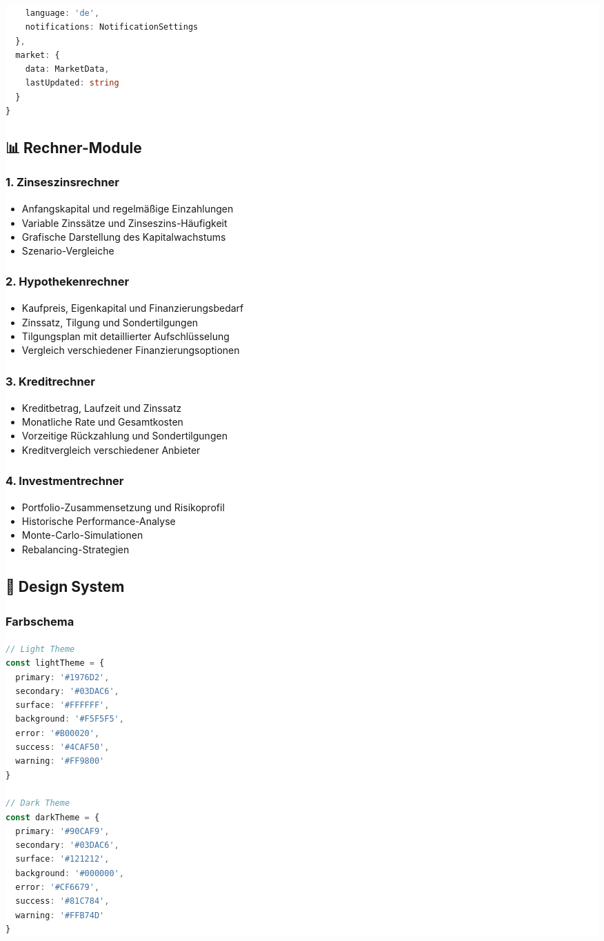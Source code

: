 ```typescript
    language: 'de',
    notifications: NotificationSettings
  },
  market: {
    data: MarketData,
    lastUpdated: string
  }
}
```

## 📊 Rechner-Module

### 1. Zinseszinsrechner
- Anfangskapital und regelmäßige Einzahlungen
- Variable Zinssätze und Zinseszins-Häufigkeit
- Grafische Darstellung des Kapitalwachstums
- Szenario-Vergleiche

### 2. Hypothekenrechner
- Kaufpreis, Eigenkapital und Finanzierungsbedarf
- Zinssatz, Tilgung und Sondertilgungen
- Tilgungsplan mit detaillierter Aufschlüsselung
- Vergleich verschiedener Finanzierungsoptionen

### 3. Kreditrechner
- Kreditbetrag, Laufzeit und Zinssatz
- Monatliche Rate und Gesamtkosten
- Vorzeitige Rückzahlung und Sondertilgungen
- Kreditvergleich verschiedener Anbieter

### 4. Investmentrechner
- Portfolio-Zusammensetzung und Risikoprofil
- Historische Performance-Analyse
- Monte-Carlo-Simulationen
- Rebalancing-Strategien

## 🎨 Design System

### Farbschema
```typescript
// Light Theme
const lightTheme = {
  primary: '#1976D2',
  secondary: '#03DAC6',
  surface: '#FFFFFF',
  background: '#F5F5F5',
  error: '#B00020',
  success: '#4CAF50',
  warning: '#FF9800'
}

// Dark Theme
const darkTheme = {
  primary: '#90CAF9',
  secondary: '#03DAC6',
  surface: '#121212',
  background: '#000000',
  error: '#CF6679',
  success: '#81C784',
  warning: '#FFB74D'
}
```